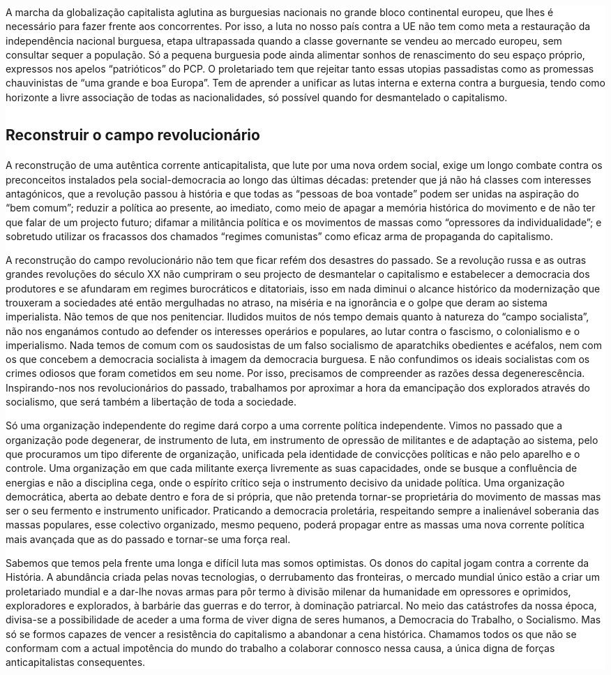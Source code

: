 A marcha da globalização capitalista aglutina as burguesias nacionais no grande bloco continental europeu, que lhes é necessário para fazer frente aos concorrentes. Por isso, a luta no nosso país contra a UE não tem como meta a restauração da independência nacional burguesa, etapa ultrapassada quando a classe governante se vendeu ao mercado europeu, sem consultar sequer a população. Só a pequena burguesia pode ainda alimentar sonhos de renascimento do seu espaço próprio, expressos nos apelos “patrióticos” do PCP. O proletariado tem que rejeitar tanto essas utopias passadistas como as promessas chauvinistas de “uma grande e boa Europa”. Tem de aprender a unificar as lutas interna e externa contra a burguesia, tendo como horizonte a livre associação de todas as nacionalidades, só possível quando for desmantelado o capitalismo.

## Reconstruir o campo revolucionário

A reconstrução de uma autêntica corrente anticapitalista, que lute por uma nova ordem social, exige um longo combate contra os preconceitos instalados pela social-democracia ao longo das últimas décadas: pretender que já não há classes com interesses antagónicos, que a revolução passou à história e que todas as “pessoas de boa vontade” podem ser unidas na aspiração do “bem comum”; reduzir a política ao presente, ao imediato, como meio de apagar a memória histórica do movimento e de não ter que falar de um projecto futuro; difamar a militância política e os movimentos de massas como “opressores da individualidade”; e sobretudo utilizar os fracassos dos chamados “regimes comunistas” como eficaz arma de propaganda do capitalismo.

A reconstrução do campo revolucionário não tem que ficar refém dos desastres do passado. Se a revolução russa e as outras grandes revoluções do século XX não cumpriram o seu projecto de desmantelar o capitalismo e estabelecer a democracia dos produtores e se afundaram em regimes burocráticos e ditatoriais, isso em nada diminui o alcance histórico da modernização que trouxeram a sociedades até então mergulhadas no atraso, na miséria e na ignorância e o golpe que deram ao sistema imperialista. Não temos de que nos penitenciar. Iludidos muitos de nós tempo demais quanto à natureza do “campo socialista”, não nos enganámos contudo ao defender os interesses operários e populares, ao lutar contra o fascismo, o colonialismo e o imperialismo. Nada temos de comum com os saudosistas de um falso socialismo de aparatchiks obedientes e acéfalos, nem com os que concebem a democracia socialista à imagem da democracia burguesa. E não confundimos os ideais socialistas com os crimes odiosos que foram cometidos em seu nome. Por isso, precisamos de compreender as razões dessa degenerescência. Inspirando-nos nos revolucionários do passado, trabalhamos por aproximar a hora da emancipação dos explorados através do socialismo, que será também a libertação de toda a sociedade.

Só uma organização independente do regime dará corpo a uma corrente política independente. Vimos no passado que a organização pode degenerar, de instrumento de luta, em instrumento de opressão de militantes e de adaptação ao sistema, pelo que procuramos um tipo diferente de organização, unificada pela identidade de convicções políticas e não pelo aparelho e o controle. Uma organização em que cada militante exerça livremente as suas capacidades, onde se busque a confluência de energias e não a disciplina cega, onde o espírito crítico seja o instrumento decisivo da unidade política. Uma organização democrática, aberta ao debate dentro e fora de si própria, que não pretenda tornar-se proprietária do movimento de massas mas ser o seu fermento e instrumento unificador. Praticando a democracia proletária, respeitando sempre a inalienável soberania das massas populares, esse colectivo organizado, mesmo pequeno, poderá propagar entre as massas uma nova corrente política mais avançada que as do passado e tornar-se uma força real.

Sabemos que temos pela frente uma longa e difícil luta mas somos optimistas. Os donos do capital jogam contra a corrente da História. A abundância criada pelas novas tecnologias, o derrubamento das fronteiras, o mercado mundial único estão a criar um proletariado mundial e a dar-lhe novas armas para pôr termo à divisão milenar da humanidade em opressores e oprimidos, exploradores e explorados, à barbárie das guerras e do terror, à dominação patriarcal. No meio das catástrofes da nossa época, divisa-se a possibilidade de aceder a uma forma de viver digna de seres humanos, a Democracia do Trabalho, o Socialismo. Mas só se formos capazes de vencer a resistência do capitalismo a abandonar a cena histórica. Chamamos todos os que não se conformam com a actual impotência do mundo do trabalho a colaborar connosco nessa causa, a única digna de forças anticapitalistas consequentes.
